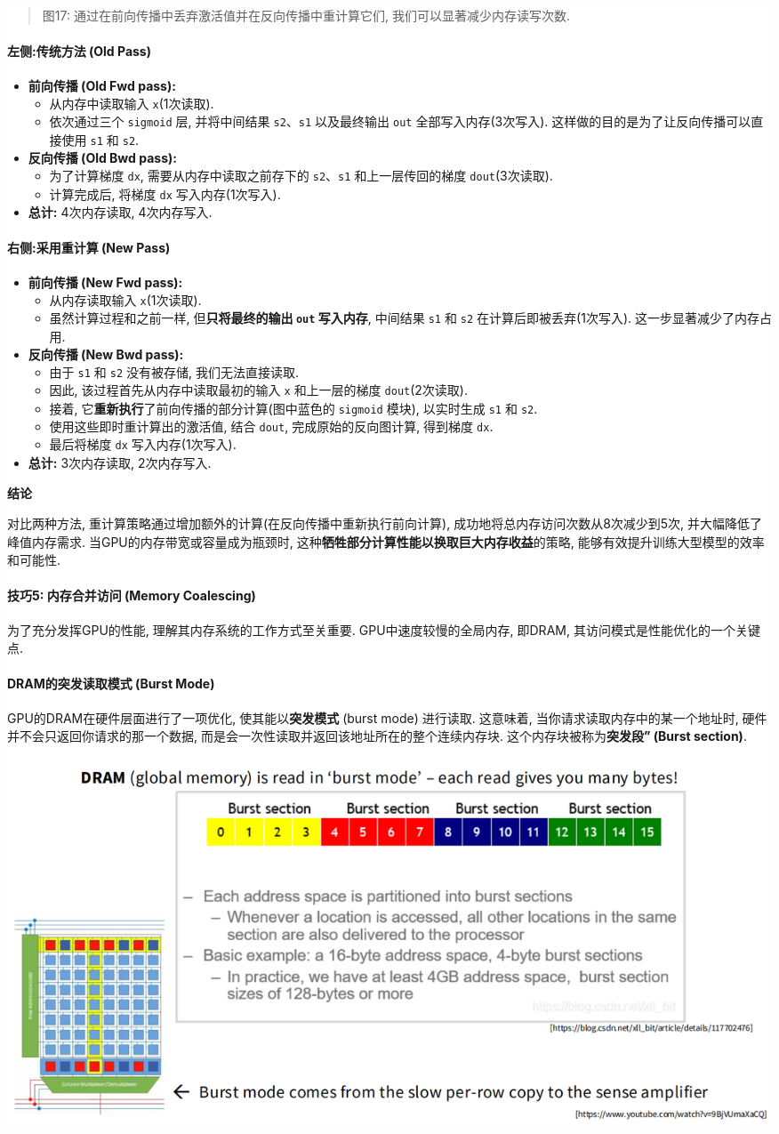 > 图17: 通过在前向传播中丢弃激活值并在反向传播中重计算它们, 我们可以显著减少内存读写次数.

#### 左侧:传统方法 (Old Pass)

* **前向传播 (Old Fwd pass):**
  * 从内存中读取输入 `x`(1次读取). 
  * 依次通过三个 `sigmoid` 层, 并将中间结果 `s2`、`s1` 以及最终输出 `out` 全部写入内存(3次写入). 这样做的目的是为了让反向传播可以直接使用 `s1` 和 `s2`. 
* **反向传播 (Old Bwd pass):**
  * 为了计算梯度 `dx`, 需要从内存中读取之前存下的 `s2`、`s1` 和上一层传回的梯度 `dout`(3次读取). 
  * 计算完成后, 将梯度 `dx` 写入内存(1次写入). 
* **总计:** 4次内存读取, 4次内存写入. 

#### 右侧:采用重计算 (New Pass)

* **前向传播 (New Fwd pass):**
  * 从内存读取输入 `x`(1次读取). 
  * 虽然计算过程和之前一样, 但**只将最终的输出 `out` 写入内存**, 中间结果 `s1` 和 `s2` 在计算后即被丢弃(1次写入). 这一步显著减少了内存占用. 
* **反向传播 (New Bwd pass):**
  * 由于 `s1` 和 `s2` 没有被存储, 我们无法直接读取. 
  * 因此, 该过程首先从内存中读取最初的输入 `x` 和上一层的梯度 `dout`(2次读取). 
  * 接着, 它**重新执行**了前向传播的部分计算(图中蓝色的 `sigmoid` 模块), 以实时生成 `s1` 和 `s2`. 
  * 使用这些即时重计算出的激活值, 结合 `dout`, 完成原始的反向图计算, 得到梯度 `dx`. 
  * 最后将梯度 `dx` 写入内存(1次写入). 
* **总计:** 3次内存读取, 2次内存写入. 

**结论**

对比两种方法, 重计算策略通过增加额外的计算(在反向传播中重新执行前向计算), 成功地将总内存访问次数从8次减少到5次, 并大幅降低了峰值内存需求. 
当GPU的内存带宽或容量成为瓶颈时, 这种**牺牲部分计算性能以换取巨大内存收益**的策略, 能够有效提升训练大型模型的效率和可能性. 

#### 技巧5: 内存合并访问 (Memory Coalescing)

为了充分发挥GPU的性能, 理解其内存系统的工作方式至关重要. GPU中速度较慢的全局内存, 即DRAM, 其访问模式是性能优化的一个关键点. 

#### DRAM的突发读取模式 (Burst Mode)

GPU的DRAM在硬件层面进行了一项优化, 使其能以**突发模式** (burst mode) 进行读取. 这意味着, 当你请求读取内存中的某一个地址时, 硬件并不会只返回你请求的那一个数据, 而是会一次性读取并返回该地址所在的整个连续内存块. 这个内存块被称为**突发段” (Burst section)**. 

![img_23.png](imgFile/img_23.png)
